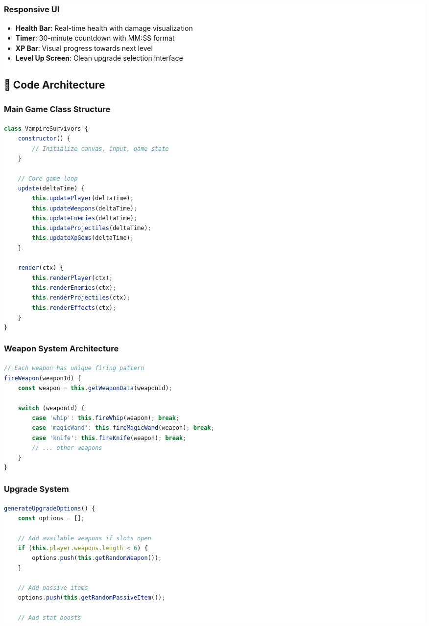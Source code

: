 ### Responsive UI
- **Health Bar**: Real-time health with damage visualization
- **Timer**: 30-minute countdown with MM:SS format
- **XP Bar**: Visual progress towards next level
- **Level Up Screen**: Clean upgrade selection interface

## 🔧 Code Architecture

### Main Game Class Structure
```javascript
class VampireSurvivors {
    constructor() {
        // Initialize canvas, input, game state
    }

    // Core game loop
    update(deltaTime) {
        this.updatePlayer(deltaTime);
        this.updateWeapons(deltaTime);
        this.updateEnemies(deltaTime);
        this.updateProjectiles(deltaTime);
        this.updateXpGems(deltaTime);
    }

    render(ctx) {
        this.renderPlayer(ctx);
        this.renderEnemies(ctx);
        this.renderProjectiles(ctx);
        this.renderEffects(ctx);
    }
}
```

### Weapon System Architecture
```javascript
// Each weapon has unique firing pattern
fireWeapon(weaponId) {
    const weapon = this.getWeaponData(weaponId);

    switch (weaponId) {
        case 'whip': this.fireWhip(weapon); break;
        case 'magicWand': this.fireMagicWand(weapon); break;
        case 'knife': this.fireKnife(weapon); break;
        // ... other weapons
    }
}
```

### Upgrade System
```javascript
generateUpgradeOptions() {
    const options = [];

    // Add available weapons if slots open
    if (this.player.weapons.length < 6) {
        options.push(this.getRandomWeapon());
    }

    // Add passive items
    options.push(this.getRandomPassiveItem());

    // Add stat boosts
```
